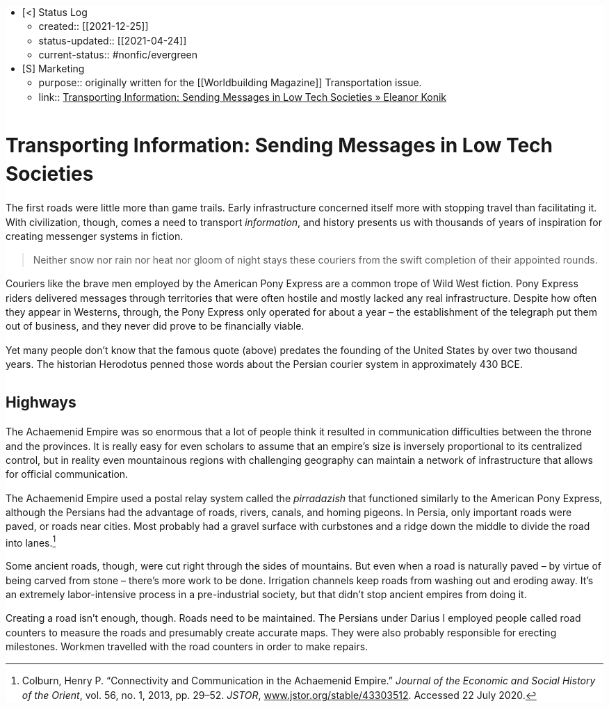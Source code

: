 - [<] Status Log
	- created:: [[2021-12-25]]
	- status-updated:: [[2021-04-24]]
	- current-status:: #nonfic/evergreen 
- [S] Marketing
	- purpose:: originally written for the [[Worldbuilding Magazine]] Transportation issue. 
	- link:: [Transporting Information: Sending Messages in Low Tech Societies » Eleanor Konik](https://eleanorkonik.com/transporting-information-sending-messages-in-low-tech-societies/)

# Transporting Information: Sending Messages in Low Tech Societies

The first roads were little more than game trails. Early infrastructure concerned itself more with stopping travel than facilitating it. With civilization, though, comes a need to transport *information*, and history presents us with thousands of years of inspiration for creating messenger systems in fiction. 

> Neither snow nor rain nor heat nor gloom of night stays these couriers from the swift completion of
> their appointed rounds. 

Couriers like the brave men employed by the American Pony Express are a common trope of Wild West fiction. Pony Express riders delivered messages through territories that were often hostile and mostly lacked any real infrastructure. Despite how often they appear in Westerns, through, the Pony Express only operated for about a year – the establishment of the telegraph put them out of business, and they never did prove to be financially viable. 

Yet many people don’t know that the famous quote (above) predates the founding of the United States by over two thousand years. The historian Herodotus penned those words about the Persian courier system in approximately 430 BCE. 

## Highways

The Achaemenid Empire was so enormous that a lot of people think it resulted in communication difficulties between the throne and the provinces. It is really easy for even scholars to assume that an empire’s size is inversely proportional to its centralized control, but in reality even mountainous regions with challenging geography can maintain a network of infrastructure that allows for official communication. 

The Achaemenid Empire used a postal relay system called the *pirradazish* that functioned similarly to the American Pony Express, although the Persians had the advantage of roads, rivers, canals, and homing pigeons. In Persia, only important roads were paved, or roads near cities. Most probably had a gravel surface with curbstones and a ridge down the middle to divide the road into lanes.[^2] 

Some ancient roads, though, were cut right through the sides of mountains. But even when a road is naturally paved – by virtue of being carved from stone – there’s more work to be done. Irrigation channels keep roads from washing out and eroding away. It’s an extremely labor-intensive process in a pre-industrial society, but that didn’t stop ancient empires from doing it. 

Creating a road isn’t enough, though. Roads need to be maintained. The Persians under Darius I employed people called road counters to measure the roads and presumably create accurate maps. They were also probably responsible for erecting milestones. Workmen travelled with the road counters in order to make repairs. 


[^4]: Sloane, Charles F. “Dogs in War, Police Work and on Patrol.” *The Journal of Criminal Law, Criminology, and Police Science*, vol. 46, no. 3, 1955, pp. 385–395. *JSTOR*, www.jstor.org/stable/1139438. Accessed 22 July 2020.
[^2]: Colburn, Henry P. “Connectivity and Communication in the Achaemenid Empire.” *Journal of the Economic and Social History of the Orient*, vol. 56, no. 1, 2013, pp. 29–52. *JSTOR*, www.jstor.org/stable/43303512. Accessed 22 July 2020.
[^1]: Eliot, C. W. J. “New Evidence for the Speed of the Roman Imperial Post.” *Phoenix*, vol. 9, no. 2, 1955, pp. 76–80. *JSTOR*, www.jstor.org/stable/1086706. Accessed 22 July 2020.
[^3]: Clarke, Carter W. “Signal Corps Pigeons.” *The Military Engineer*, vol. 25, no. 140, 1933, pp. 133–138. *JSTOR*, www.jstor.org/stable/44563742. Accessed 22 July 2020.
[^5]:   Watson, Amanda H. A., and Lee R. Duffield. “From Garamut to Mobile Phone: Communication Change in Rural Papua New Guinea.” Mobile Media & Communication, vol. 4, no. 2, May 2016, pp. 270–287, doi:10.1177/2050157915622658.
[^6]: Why Cities Are Where They Are, uploaded by Wendover Productions, Jan 3 2017, https://www.youtube.com/watch?v=3PWWtqfwacQ
[^7]: Finnegan, Ruth. *Oral Literature in Africa*. 1st ed., vol. 1, Open Book Publishers, 2012. *JSTOR*, www.jstor.org/stable/j.ctt5vjsmr. Accessed 23 July 2020.
[^8]: “Wolf Smoke Signals War.” *China Heritage Quarterly*, China Heritage Project, the Australian National University. June 2006. http://www.chinaheritagequarterly.org/articles.php?searchterm=006_wolf.inc&issue=006. Accessed 23 July 2020.
[^9]: Ojibwa. (2019, July 25). Indians 201: Smoke Signals and Mirrors. *Daily Kos*. Retrieved July 23, 2020, from https://www.dailykos.com/stories/2019/7/25/1874226/-Indians-201-Smoke-Signals-and-Mirrors
[^10]: Aboriginal Smoke Signalling and Signalling Hills in Resistance Warfare. (2016, February 21). Retrieved July 24, 2020, from http://nationalunitygovernment.org/content/aboriginal-smoke-signalling-and-signalling-hills-resistance-warfare
[^11]: Shim, Hosung. “The Postal Roads of the Great Khans in Central Asia under the Mongol-Yuan Empire.” *Journal of Song-Yuan Studies*, vol. 44, 2014, pp. 405–469. *JSTOR*, www.jstor.org/stable/44511248. Accessed 24 July 2020.
[^12]: Zijin, W. (n.d.). Posthouses and Delivering Post in Ancient China (C. Zhiping, Ed.; T. Chang, Trans.). Retrieved July 23, 2020, from https://en.chiculture.net/index.php?file=topic_details&old_id=0905
[^13]: Cartwright, M. (2014, September 08). The Inca Road System. Retrieved July 24, 2020, from https://www.ancient.eu/article/757/the-inca-road-system/
[^14]:  Inca Roads and Chasquis. (n.d.). Retrieved July 24, 2020, from http://www.discover-peru.org/inca-roads-chasqui/